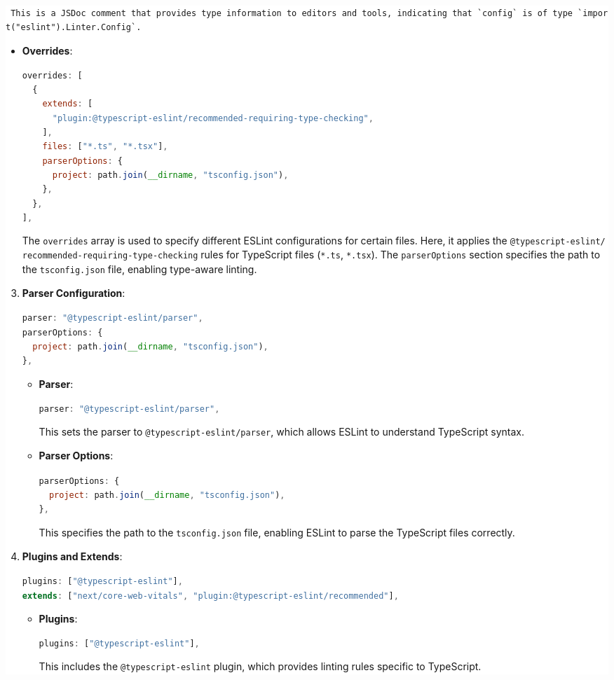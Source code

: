      This is a JSDoc comment that provides type information to editors and tools, indicating that `config` is of type `import("eslint").Linter.Config`.
   
   - **Overrides**:
     ```javascript
     overrides: [
       {
         extends: [
           "plugin:@typescript-eslint/recommended-requiring-type-checking",
         ],
         files: ["*.ts", "*.tsx"],
         parserOptions: {
           project: path.join(__dirname, "tsconfig.json"),
         },
       },
     ],
     ```
     The `overrides` array is used to specify different ESLint configurations for certain files. Here, it applies the `@typescript-eslint/recommended-requiring-type-checking` rules for TypeScript files (`*.ts`, `*.tsx`). The `parserOptions` section specifies the path to the `tsconfig.json` file, enabling type-aware linting.

3. **Parser Configuration**:
   ```javascript
   parser: "@typescript-eslint/parser",
   parserOptions: {
     project: path.join(__dirname, "tsconfig.json"),
   },
   ```
   - **Parser**:
     ```javascript
     parser: "@typescript-eslint/parser",
     ```
     This sets the parser to `@typescript-eslint/parser`, which allows ESLint to understand TypeScript syntax.
   
   - **Parser Options**:
     ```javascript
     parserOptions: {
       project: path.join(__dirname, "tsconfig.json"),
     },
     ```
     This specifies the path to the `tsconfig.json` file, enabling ESLint to parse the TypeScript files correctly.

4. **Plugins and Extends**:
   ```javascript
   plugins: ["@typescript-eslint"],
   extends: ["next/core-web-vitals", "plugin:@typescript-eslint/recommended"],
   ```
   - **Plugins**:
     ```javascript
     plugins: ["@typescript-eslint"],
     ```
     This includes the `@typescript-eslint` plugin, which provides linting rules specific to TypeScript.
   